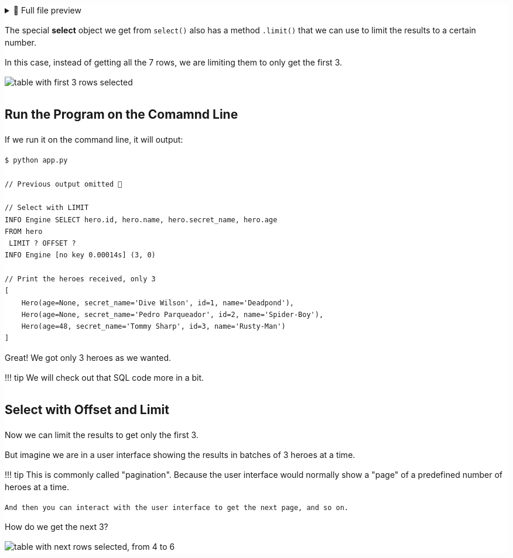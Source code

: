 <details><summary>👀 Full file preview</summary></details>

The special **select** object we get from `select()` also has a method `.limit()` that we can use to limit the results to a certain number.

In this case, instead of getting all the 7 rows, we are limiting them to only get the first 3.

<img class="shadow" alt="table with first 3 rows selected" src="/img/tutorial/offset-and-limit/limit.svg">

## Run the Program on the Comamnd Line

If we run it on the command line, it will output:

<div class="termy">

```console
$ python app.py

// Previous output omitted 🙈

// Select with LIMIT
INFO Engine SELECT hero.id, hero.name, hero.secret_name, hero.age 
FROM hero
 LIMIT ? OFFSET ?
INFO Engine [no key 0.00014s] (3, 0)

// Print the heroes received, only 3
[
    Hero(age=None, secret_name='Dive Wilson', id=1, name='Deadpond'),
    Hero(age=None, secret_name='Pedro Parqueador', id=2, name='Spider-Boy'),
    Hero(age=48, secret_name='Tommy Sharp', id=3, name='Rusty-Man')
]
```

</div>

Great! We got only 3 heroes as we wanted.

!!! tip
    We will check out that SQL code more in a bit.

## Select with Offset and Limit

Now we can limit the results to get only the first 3.

But imagine we are in a user interface showing the results in batches of 3 heroes at a time.

!!! tip
    This is commonly called "pagination". Because the user interface would normally show a "page" of a predefined number of heroes at a time.

    And then you can interact with the user interface to get the next page, and so on.

How do we get the next 3?

<img class="shadow" alt="table with next rows selected, from 4 to 6" src="/img/tutorial/offset-and-limit/limit2.svg">
